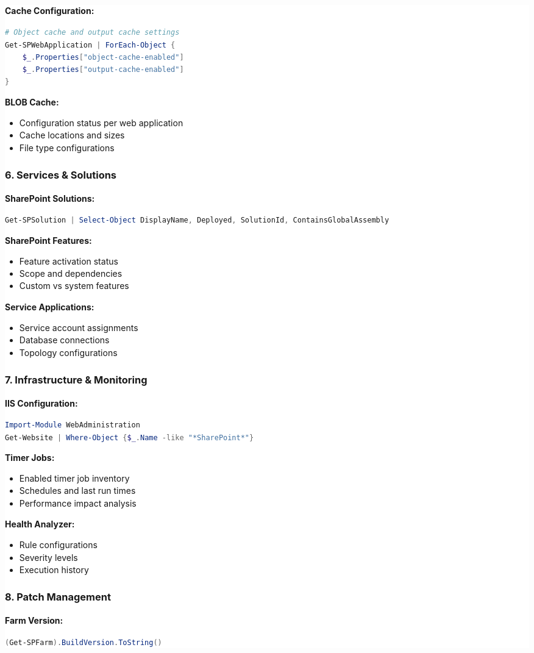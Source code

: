 **Cache Configuration:**
```powershell
# Object cache and output cache settings
Get-SPWebApplication | ForEach-Object {
    $_.Properties["object-cache-enabled"]
    $_.Properties["output-cache-enabled"]
}
```

**BLOB Cache:**
- Configuration status per web application
- Cache locations and sizes
- File type configurations

### 6. Services & Solutions

**SharePoint Solutions:**
```powershell
Get-SPSolution | Select-Object DisplayName, Deployed, SolutionId, ContainsGlobalAssembly
```

**SharePoint Features:**
- Feature activation status
- Scope and dependencies
- Custom vs system features

**Service Applications:**
- Service account assignments
- Database connections
- Topology configurations

### 7. Infrastructure & Monitoring

**IIS Configuration:**
```powershell
Import-Module WebAdministration
Get-Website | Where-Object {$_.Name -like "*SharePoint*"}
```

**Timer Jobs:**
- Enabled timer job inventory
- Schedules and last run times
- Performance impact analysis

**Health Analyzer:**
- Rule configurations
- Severity levels
- Execution history

### 8. Patch Management

**Farm Version:**
```powershell
(Get-SPFarm).BuildVersion.ToString()
```
